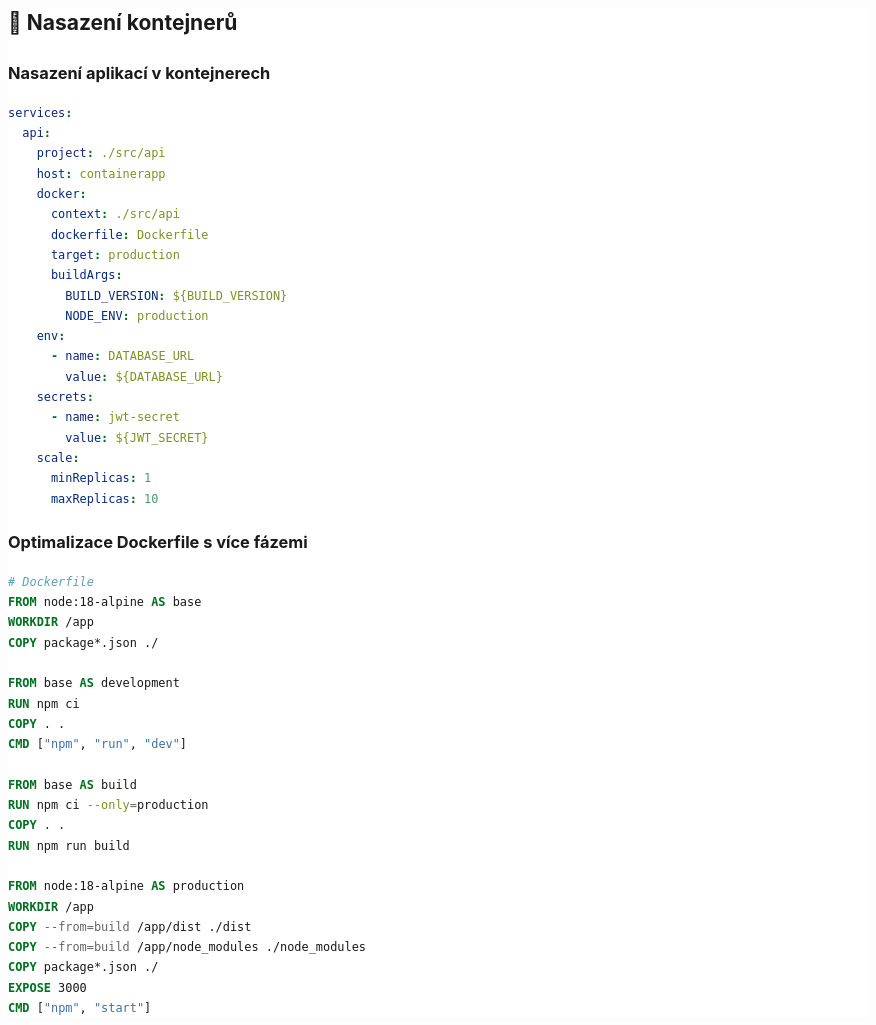 ## 🐳 Nasazení kontejnerů

### Nasazení aplikací v kontejnerech
```yaml
services:
  api:
    project: ./src/api
    host: containerapp
    docker:
      context: ./src/api
      dockerfile: Dockerfile
      target: production
      buildArgs:
        BUILD_VERSION: ${BUILD_VERSION}
        NODE_ENV: production
    env:
      - name: DATABASE_URL
        value: ${DATABASE_URL}
    secrets:
      - name: jwt-secret
        value: ${JWT_SECRET}
    scale:
      minReplicas: 1
      maxReplicas: 10
```

### Optimalizace Dockerfile s více fázemi
```dockerfile
# Dockerfile
FROM node:18-alpine AS base
WORKDIR /app
COPY package*.json ./

FROM base AS development
RUN npm ci
COPY . .
CMD ["npm", "run", "dev"]

FROM base AS build
RUN npm ci --only=production
COPY . .
RUN npm run build

FROM node:18-alpine AS production
WORKDIR /app
COPY --from=build /app/dist ./dist
COPY --from=build /app/node_modules ./node_modules
COPY package*.json ./
EXPOSE 3000
CMD ["npm", "start"]
```

